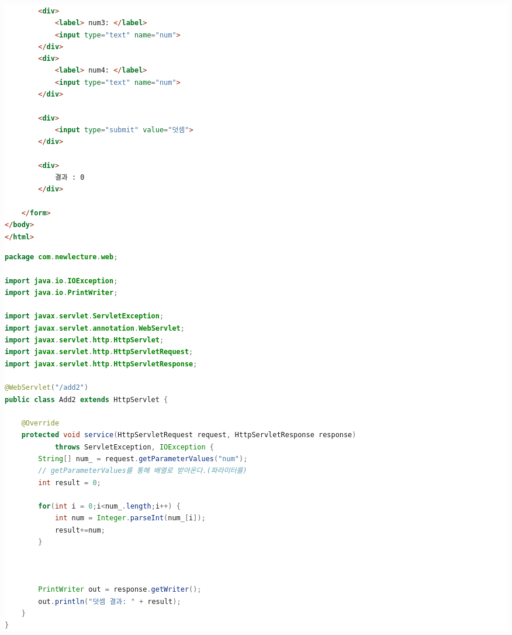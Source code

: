 ```html
		<div>
			<label> num3: </label>
			<input type="text" name="num">
		</div>
		<div>
			<label> num4: </label>
			<input type="text" name="num">
		</div>
		
		<div>
			<input type="submit" value="덧셈">
		</div>
		
		<div>
			결과 : 0
		</div>
		
	</form>
</body>
</html>
```

```java
package com.newlecture.web;

import java.io.IOException;
import java.io.PrintWriter;

import javax.servlet.ServletException;
import javax.servlet.annotation.WebServlet;
import javax.servlet.http.HttpServlet;
import javax.servlet.http.HttpServletRequest;
import javax.servlet.http.HttpServletResponse;

@WebServlet("/add2")
public class Add2 extends HttpServlet {

	@Override
	protected void service(HttpServletRequest request, HttpServletResponse response) 
			throws ServletException, IOException {
		String[] num_ = request.getParameterValues("num");
		// getParameterValues를 통해 배열로 받아온다.(파라미터를)
		int result = 0;
		
		for(int i = 0;i<num_.length;i++) {
			int num = Integer.parseInt(num_[i]);
			result+=num;
		}
		
		

		PrintWriter out = response.getWriter();
		out.println("덧셈 결과: " + result);
	}
}

```
